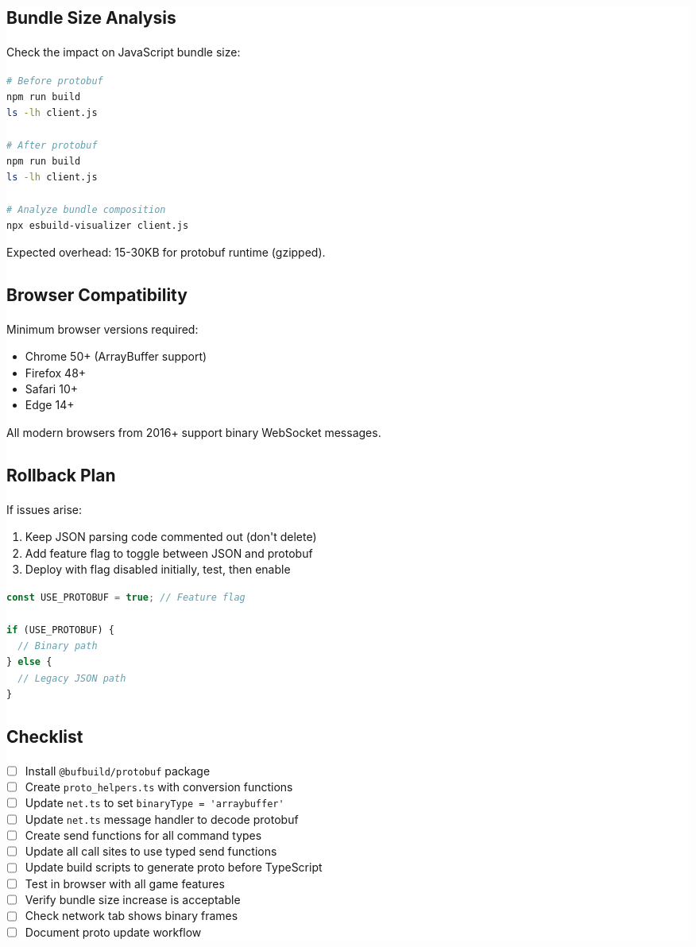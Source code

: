 ## Bundle Size Analysis

Check the impact on JavaScript bundle size:

```bash
# Before protobuf
npm run build
ls -lh client.js

# After protobuf
npm run build
ls -lh client.js

# Analyze bundle composition
npx esbuild-visualizer client.js
```

Expected overhead: 15-30KB for protobuf runtime (gzipped).

## Browser Compatibility

Minimum browser versions required:
- Chrome 50+ (ArrayBuffer support)
- Firefox 48+
- Safari 10+
- Edge 14+

All modern browsers from 2016+ support binary WebSocket messages.

## Rollback Plan

If issues arise:
1. Keep JSON parsing code commented out (don't delete)
2. Add feature flag to toggle between JSON and protobuf
3. Deploy with flag disabled initially, test, then enable

```typescript
const USE_PROTOBUF = true; // Feature flag

if (USE_PROTOBUF) {
  // Binary path
} else {
  // Legacy JSON path
}
```

## Checklist

- [ ] Install `@bufbuild/protobuf` package
- [ ] Create `proto_helpers.ts` with conversion functions
- [ ] Update `net.ts` to set `binaryType = 'arraybuffer'`
- [ ] Update `net.ts` message handler to decode protobuf
- [ ] Create send functions for all command types
- [ ] Update all call sites to use typed send functions
- [ ] Update build scripts to generate proto before TypeScript
- [ ] Test in browser with all game features
- [ ] Verify bundle size increase is acceptable
- [ ] Check network tab shows binary frames
- [ ] Document proto update workflow
